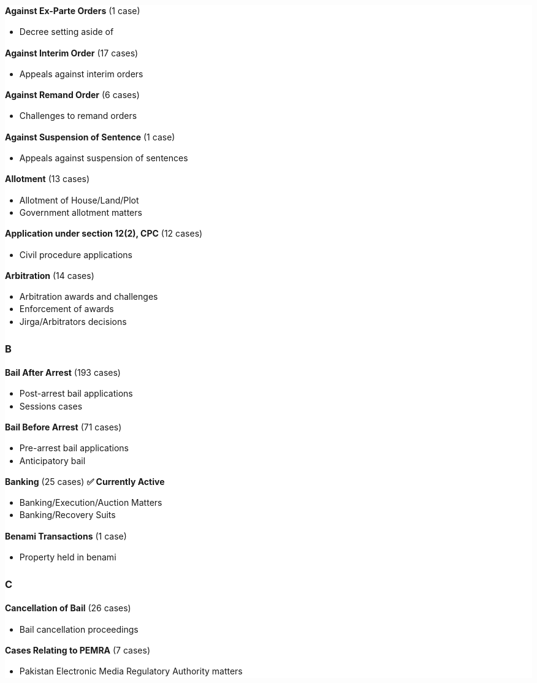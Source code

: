 **Against Ex-Parte Orders** (1 case)

- Decree setting aside of

**Against Interim Order** (17 cases)

- Appeals against interim orders

**Against Remand Order** (6 cases)

- Challenges to remand orders

**Against Suspension of Sentence** (1 case)

- Appeals against suspension of sentences

**Allotment** (13 cases)

- Allotment of House/Land/Plot
- Government allotment matters

**Application under section 12(2), CPC** (12 cases)

- Civil procedure applications

**Arbitration** (14 cases)

- Arbitration awards and challenges
- Enforcement of awards
- Jirga/Arbitrators decisions

### B

**Bail After Arrest** (193 cases)

- Post-arrest bail applications
- Sessions cases

**Bail Before Arrest** (71 cases)

- Pre-arrest bail applications
- Anticipatory bail

**Banking** (25 cases) **✅ Currently Active**

- Banking/Execution/Auction Matters
- Banking/Recovery Suits

**Benami Transactions** (1 case)

- Property held in benami

### C

**Cancellation of Bail** (26 cases)

- Bail cancellation proceedings

**Cases Relating to PEMRA** (7 cases)

- Pakistan Electronic Media Regulatory Authority matters
